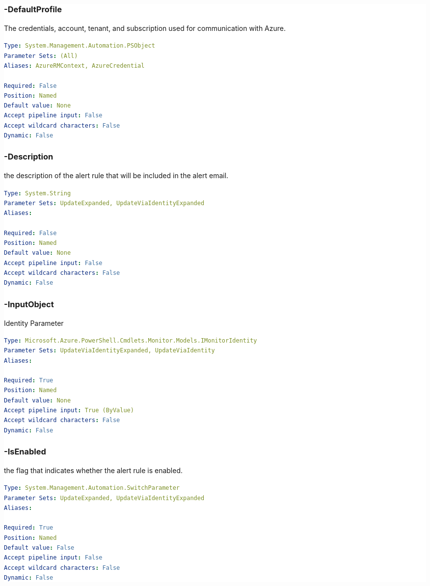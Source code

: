 ### -DefaultProfile
The credentials, account, tenant, and subscription used for communication with Azure.

```yaml
Type: System.Management.Automation.PSObject
Parameter Sets: (All)
Aliases: AzureRMContext, AzureCredential

Required: False
Position: Named
Default value: None
Accept pipeline input: False
Accept wildcard characters: False
Dynamic: False
```

### -Description
the description of the alert rule that will be included in the alert email.

```yaml
Type: System.String
Parameter Sets: UpdateExpanded, UpdateViaIdentityExpanded
Aliases:

Required: False
Position: Named
Default value: None
Accept pipeline input: False
Accept wildcard characters: False
Dynamic: False
```

### -InputObject
Identity Parameter

```yaml
Type: Microsoft.Azure.PowerShell.Cmdlets.Monitor.Models.IMonitorIdentity
Parameter Sets: UpdateViaIdentityExpanded, UpdateViaIdentity
Aliases:

Required: True
Position: Named
Default value: None
Accept pipeline input: True (ByValue)
Accept wildcard characters: False
Dynamic: False
```

### -IsEnabled
the flag that indicates whether the alert rule is enabled.

```yaml
Type: System.Management.Automation.SwitchParameter
Parameter Sets: UpdateExpanded, UpdateViaIdentityExpanded
Aliases:

Required: True
Position: Named
Default value: False
Accept pipeline input: False
Accept wildcard characters: False
Dynamic: False
```
